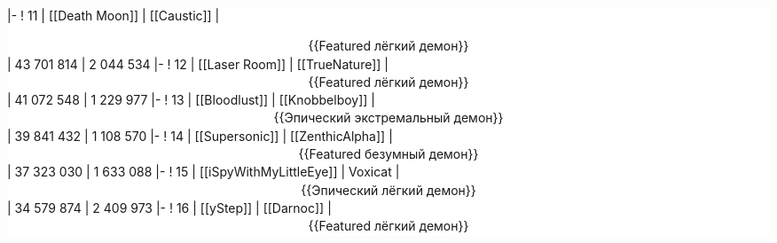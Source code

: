 |-
! 11
| [[Death Moon]]
| [[Caustic]]
| <center>{{Featured лёгкий демон}}</center>
| 43 701 814
| 2 044 534
|-
! 12
| [[Laser Room]]
| [[TrueNature]]
| <center>{{Featured лёгкий демон}}</center>
| 41 072 548
| 1 229 977
|-
! 13
| [[Bloodlust]]
| [[Knobbelboy]]
| <center>{{Эпический экстремальный демон}}</center>
| 39 841 432
| 1 108 570
|-
! 14
| [[Supersonic]]
| [[ZenthicAlpha]]
| <center>{{Featured безумный демон}}</center>
| 37 323 030
| 1 633 088
|-
! 15
| [[iSpyWithMyLittleEye]]
| Voxicat
| <center>{{Эпический лёгкий демон}}</center>
| 34 579 874
| 2 409 973
|-
! 16
| [[yStep]]
| [[Darnoc]]
| <center>{{Featured лёгкий демон}}</center>